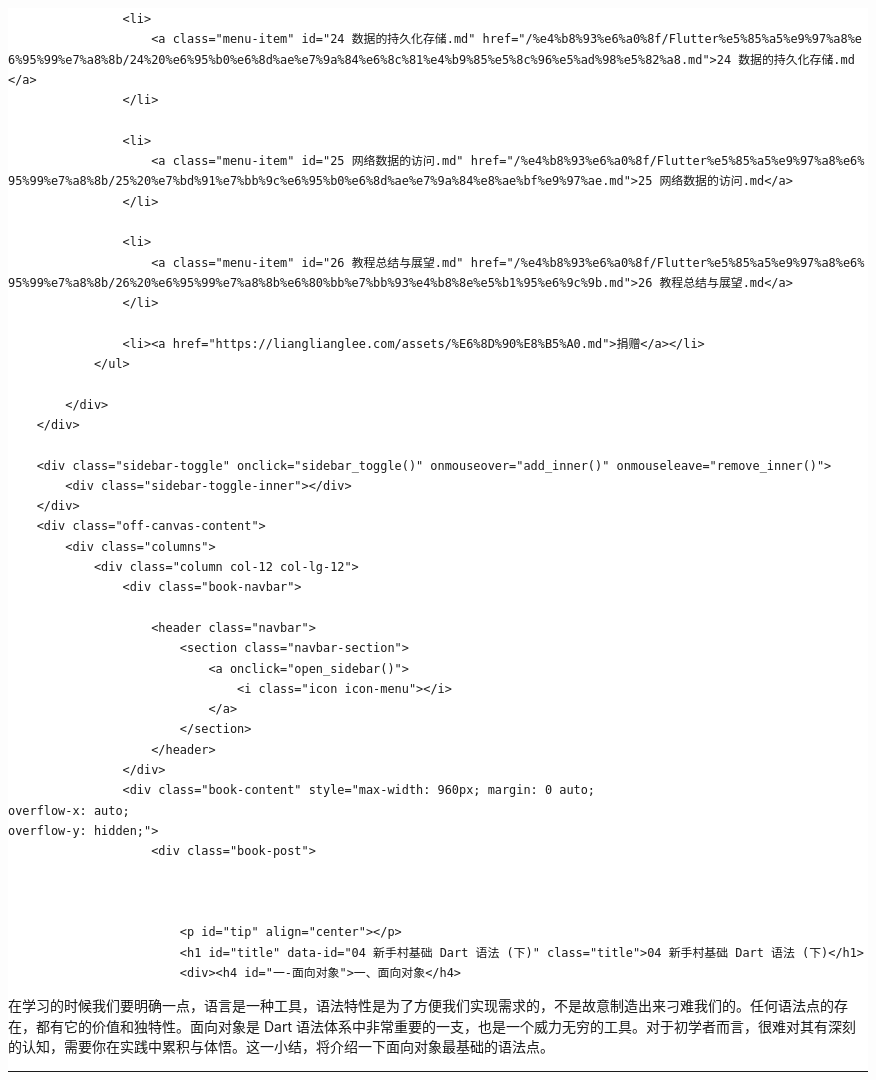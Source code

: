                     <li>
                        <a class="menu-item" id="24 数据的持久化存储.md" href="/%e4%b8%93%e6%a0%8f/Flutter%e5%85%a5%e9%97%a8%e6%95%99%e7%a8%8b/24%20%e6%95%b0%e6%8d%ae%e7%9a%84%e6%8c%81%e4%b9%85%e5%8c%96%e5%ad%98%e5%82%a8.md">24 数据的持久化存储.md</a>
                    </li>
                    
                    <li>
                        <a class="menu-item" id="25 网络数据的访问.md" href="/%e4%b8%93%e6%a0%8f/Flutter%e5%85%a5%e9%97%a8%e6%95%99%e7%a8%8b/25%20%e7%bd%91%e7%bb%9c%e6%95%b0%e6%8d%ae%e7%9a%84%e8%ae%bf%e9%97%ae.md">25 网络数据的访问.md</a>
                    </li>
                    
                    <li>
                        <a class="menu-item" id="26 教程总结与展望.md" href="/%e4%b8%93%e6%a0%8f/Flutter%e5%85%a5%e9%97%a8%e6%95%99%e7%a8%8b/26%20%e6%95%99%e7%a8%8b%e6%80%bb%e7%bb%93%e4%b8%8e%e5%b1%95%e6%9c%9b.md">26 教程总结与展望.md</a>
                    </li>
                    
                    <li><a href="https://lianglianglee.com/assets/%E6%8D%90%E8%B5%A0.md">捐赠</a></li>
                </ul>

            </div>
        </div>

        <div class="sidebar-toggle" onclick="sidebar_toggle()" onmouseover="add_inner()" onmouseleave="remove_inner()">
            <div class="sidebar-toggle-inner"></div>
        </div>
        <div class="off-canvas-content">
            <div class="columns">
                <div class="column col-12 col-lg-12">
                    <div class="book-navbar">
                        
                        <header class="navbar">
                            <section class="navbar-section">
                                <a onclick="open_sidebar()">
                                    <i class="icon icon-menu"></i>
                                </a>
                            </section>
                        </header>
                    </div>
                    <div class="book-content" style="max-width: 960px; margin: 0 auto;
    overflow-x: auto;
    overflow-y: hidden;">
                        <div class="book-post">
                            
                            
                            
                            <p id="tip" align="center"></p>
                            <h1 id="title" data-id="04 新手村基础 Dart 语法 (下)" class="title">04 新手村基础 Dart 语法 (下)</h1>
                            <div><h4 id="一-面向对象">一、面向对象</h4>

<p>在学习的时候我们要明确一点，语言是一种工具，语法特性是为了方便我们实现需求的，不是故意制造出来刁难我们的。任何语法点的存在，都有它的价值和独特性。面向对象是 Dart 语法体系中非常重要的一支，也是一个威力无穷的工具。对于初学者而言，很难对其有深刻的认知，需要你在实践中累积与体悟。这一小结，将介绍一下面向对象最基础的语法点。</p>

<hr>
